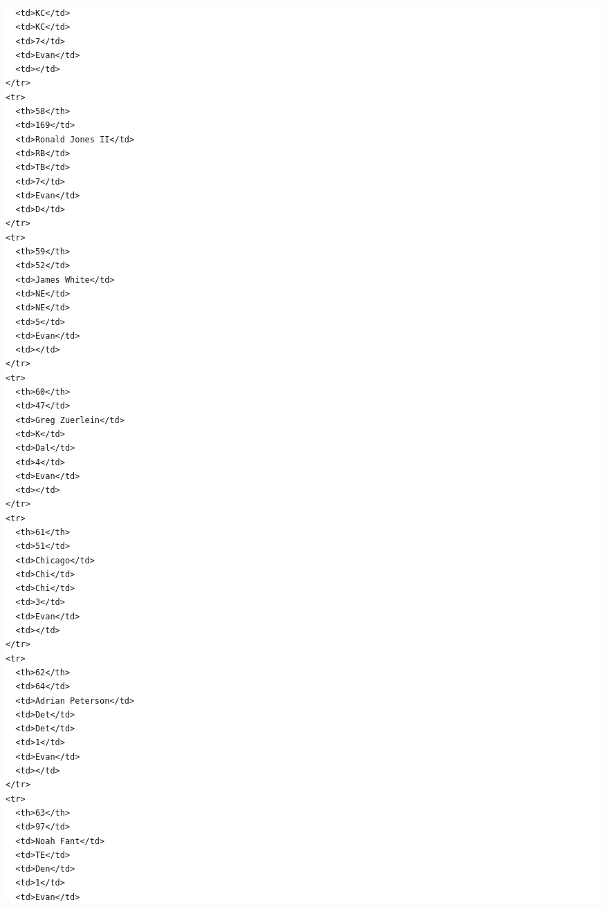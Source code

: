       <td>KC</td>
      <td>KC</td>
      <td>7</td>
      <td>Evan</td>
      <td></td>
    </tr>
    <tr>
      <th>58</th>
      <td>169</td>
      <td>Ronald Jones II</td>
      <td>RB</td>
      <td>TB</td>
      <td>7</td>
      <td>Evan</td>
      <td>D</td>
    </tr>
    <tr>
      <th>59</th>
      <td>52</td>
      <td>James White</td>
      <td>NE</td>
      <td>NE</td>
      <td>5</td>
      <td>Evan</td>
      <td></td>
    </tr>
    <tr>
      <th>60</th>
      <td>47</td>
      <td>Greg Zuerlein</td>
      <td>K</td>
      <td>Dal</td>
      <td>4</td>
      <td>Evan</td>
      <td></td>
    </tr>
    <tr>
      <th>61</th>
      <td>51</td>
      <td>Chicago</td>
      <td>Chi</td>
      <td>Chi</td>
      <td>3</td>
      <td>Evan</td>
      <td></td>
    </tr>
    <tr>
      <th>62</th>
      <td>64</td>
      <td>Adrian Peterson</td>
      <td>Det</td>
      <td>Det</td>
      <td>1</td>
      <td>Evan</td>
      <td></td>
    </tr>
    <tr>
      <th>63</th>
      <td>97</td>
      <td>Noah Fant</td>
      <td>TE</td>
      <td>Den</td>
      <td>1</td>
      <td>Evan</td>